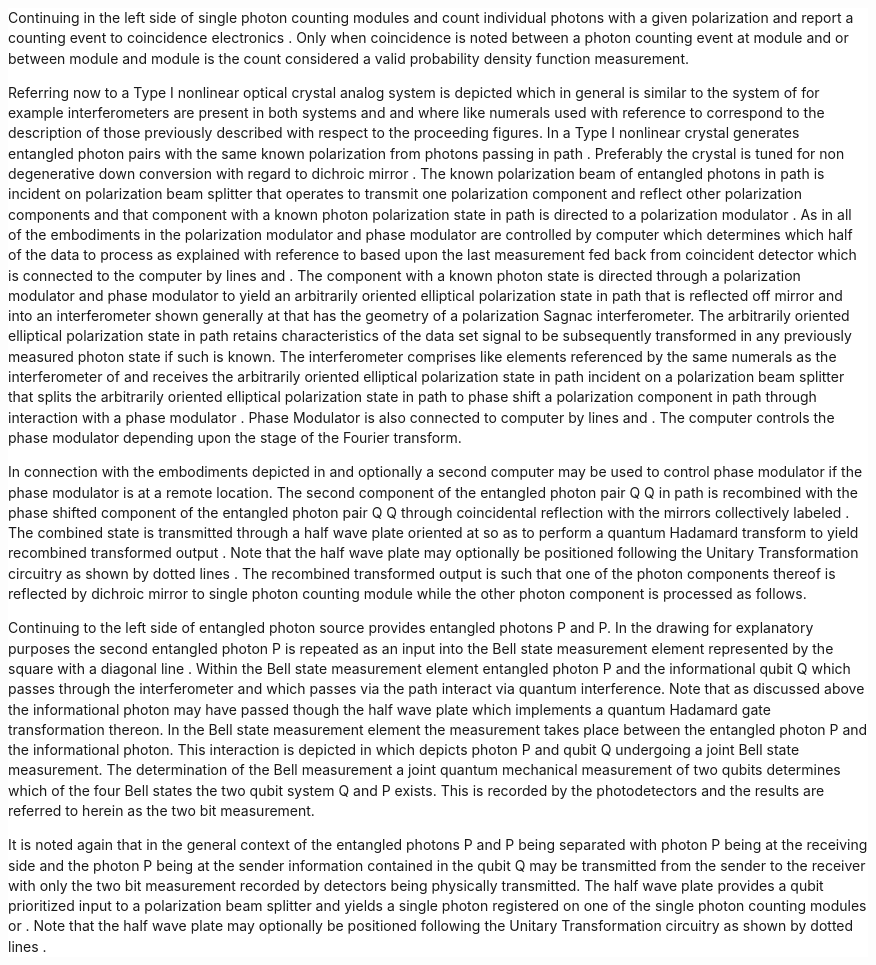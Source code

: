 Continuing in the left side of single photon counting modules and count individual photons with a given polarization and report a counting event to coincidence electronics . Only when coincidence is noted between a photon counting event at module and or between module and module is the count considered a valid probability density function measurement.

Referring now to a Type I nonlinear optical crystal analog system is depicted which in general is similar to the system of for example interferometers are present in both systems and and where like numerals used with reference to correspond to the description of those previously described with respect to the proceeding figures. In a Type I nonlinear crystal generates entangled photon pairs with the same known polarization from photons passing in path . Preferably the crystal is tuned for non degenerative down conversion with regard to dichroic mirror . The known polarization beam of entangled photons in path is incident on polarization beam splitter that operates to transmit one polarization component and reflect other polarization components and that component with a known photon polarization state in path is directed to a polarization modulator . As in all of the embodiments in the polarization modulator and phase modulator are controlled by computer which determines which half of the data to process as explained with reference to based upon the last measurement fed back from coincident detector which is connected to the computer by lines and . The component with a known photon state is directed through a polarization modulator and phase modulator to yield an arbitrarily oriented elliptical polarization state in path that is reflected off mirror and into an interferometer shown generally at that has the geometry of a polarization Sagnac interferometer. The arbitrarily oriented elliptical polarization state in path retains characteristics of the data set signal to be subsequently transformed in any previously measured photon state if such is known. The interferometer comprises like elements referenced by the same numerals as the interferometer of and receives the arbitrarily oriented elliptical polarization state in path incident on a polarization beam splitter that splits the arbitrarily oriented elliptical polarization state in path to phase shift a polarization component in path through interaction with a phase modulator . Phase Modulator is also connected to computer by lines and . The computer controls the phase modulator depending upon the stage of the Fourier transform.

In connection with the embodiments depicted in and optionally a second computer may be used to control phase modulator if the phase modulator is at a remote location. The second component of the entangled photon pair Q Q in path is recombined with the phase shifted component of the entangled photon pair Q Q through coincidental reflection with the mirrors collectively labeled . The combined state is transmitted through a half wave plate oriented at so as to perform a quantum Hadamard transform to yield recombined transformed output . Note that the half wave plate may optionally be positioned following the Unitary Transformation circuitry as shown by dotted lines . The recombined transformed output is such that one of the photon components thereof is reflected by dichroic mirror to single photon counting module while the other photon component is processed as follows.

Continuing to the left side of entangled photon source provides entangled photons P and P. In the drawing for explanatory purposes the second entangled photon P is repeated as an input into the Bell state measurement element represented by the square with a diagonal line . Within the Bell state measurement element entangled photon P and the informational qubit Q which passes through the interferometer and which passes via the path interact via quantum interference. Note that as discussed above the informational photon may have passed though the half wave plate which implements a quantum Hadamard gate transformation thereon. In the Bell state measurement element the measurement takes place between the entangled photon P and the informational photon. This interaction is depicted in which depicts photon P and qubit Q undergoing a joint Bell state measurement. The determination of the Bell measurement a joint quantum mechanical measurement of two qubits determines which of the four Bell states the two qubit system Q and P exists. This is recorded by the photodetectors and the results are referred to herein as the two bit measurement. 

It is noted again that in the general context of the entangled photons P and P being separated with photon P being at the receiving side and the photon P being at the sender information contained in the qubit Q may be transmitted from the sender to the receiver with only the two bit measurement recorded by detectors being physically transmitted. The half wave plate provides a qubit prioritized input to a polarization beam splitter and yields a single photon registered on one of the single photon counting modules or . Note that the half wave plate may optionally be positioned following the Unitary Transformation circuitry as shown by dotted lines .
